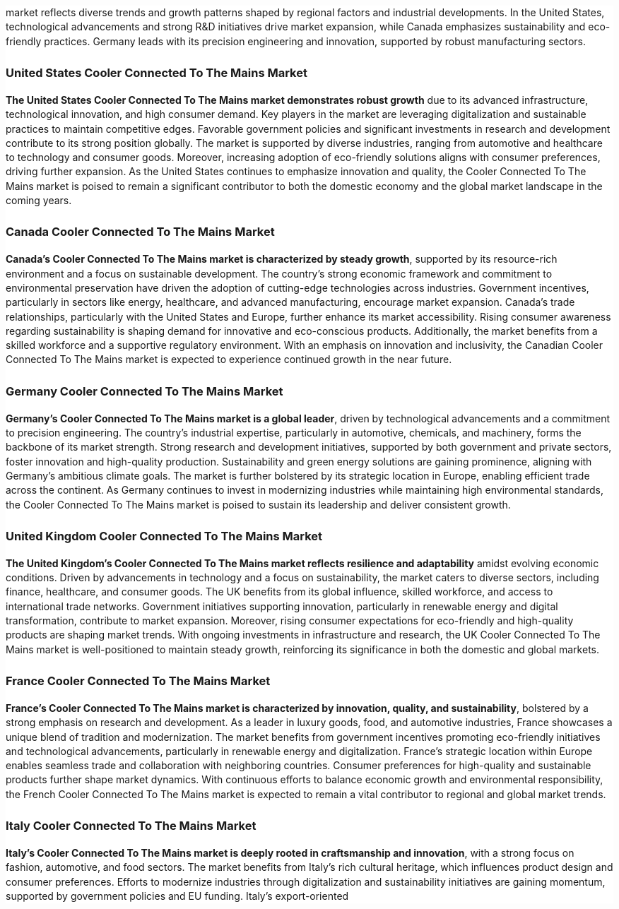 market reflects diverse trends and growth patterns shaped by regional factors and industrial developments. In the United States, technological advancements and strong R&amp;D initiatives drive market expansion, while Canada emphasizes sustainability and eco-friendly practices. Germany leads with its precision engineering and innovation, supported by robust manufacturing sectors.</span></em></p></blockquote><h3><strong>United States Cooler Connected To The Mains Market</strong></h3><p><strong>The United States Cooler Connected To The Mains market demonstrates robust growth</strong> due to its advanced infrastructure, technological innovation, and high consumer demand. Key players in the market are leveraging digitalization and sustainable practices to maintain competitive edges. Favorable government policies and significant investments in research and development contribute to its strong position globally. The market is supported by diverse industries, ranging from automotive and healthcare to technology and consumer goods. Moreover, increasing adoption of eco-friendly solutions aligns with consumer preferences, driving further expansion. As the United States continues to emphasize innovation and quality, the Cooler Connected To The Mains market is poised to remain a significant contributor to both the domestic economy and the global market landscape in the coming years.</p><h3><strong>Canada Cooler Connected To The Mains Market</strong></h3><p><strong>Canada&rsquo;s Cooler Connected To The Mains market is characterized by steady growth</strong>, supported by its resource-rich environment and a focus on sustainable development. The country&rsquo;s strong economic framework and commitment to environmental preservation have driven the adoption of cutting-edge technologies across industries. Government incentives, particularly in sectors like energy, healthcare, and advanced manufacturing, encourage market expansion. Canada&rsquo;s trade relationships, particularly with the United States and Europe, further enhance its market accessibility. Rising consumer awareness regarding sustainability is shaping demand for innovative and eco-conscious products. Additionally, the market benefits from a skilled workforce and a supportive regulatory environment. With an emphasis on innovation and inclusivity, the Canadian Cooler Connected To The Mains market is expected to experience continued growth in the near future.</p><h3><strong>Germany Cooler Connected To The Mains Market</strong></h3><p><strong>Germany&rsquo;s Cooler Connected To The Mains market is a global leader</strong>, driven by technological advancements and a commitment to precision engineering. The country&rsquo;s industrial expertise, particularly in automotive, chemicals, and machinery, forms the backbone of its market strength. Strong research and development initiatives, supported by both government and private sectors, foster innovation and high-quality production. Sustainability and green energy solutions are gaining prominence, aligning with Germany&rsquo;s ambitious climate goals. The market is further bolstered by its strategic location in Europe, enabling efficient trade across the continent. As Germany continues to invest in modernizing industries while maintaining high environmental standards, the Cooler Connected To The Mains market is poised to sustain its leadership and deliver consistent growth.</p><h3><strong>United Kingdom Cooler Connected To The Mains Market</strong></h3><p><strong>The United Kingdom&rsquo;s Cooler Connected To The Mains market reflects resilience and adaptability</strong> amidst evolving economic conditions. Driven by advancements in technology and a focus on sustainability, the market caters to diverse sectors, including finance, healthcare, and consumer goods. The UK benefits from its global influence, skilled workforce, and access to international trade networks. Government initiatives supporting innovation, particularly in renewable energy and digital transformation, contribute to market expansion. Moreover, rising consumer expectations for eco-friendly and high-quality products are shaping market trends. With ongoing investments in infrastructure and research, the UK Cooler Connected To The Mains market is well-positioned to maintain steady growth, reinforcing its significance in both the domestic and global markets.</p><h3><strong>France Cooler Connected To The Mains Market</strong></h3><p><strong>France&rsquo;s Cooler Connected To The Mains market is characterized by innovation, quality, and sustainability</strong>, bolstered by a strong emphasis on research and development. As a leader in luxury goods, food, and automotive industries, France showcases a unique blend of tradition and modernization. The market benefits from government incentives promoting eco-friendly initiatives and technological advancements, particularly in renewable energy and digitalization. France&rsquo;s strategic location within Europe enables seamless trade and collaboration with neighboring countries. Consumer preferences for high-quality and sustainable products further shape market dynamics. With continuous efforts to balance economic growth and environmental responsibility, the French Cooler Connected To The Mains market is expected to remain a vital contributor to regional and global market trends.</p><h3><strong>Italy Cooler Connected To The Mains Market</strong></h3><p><strong>Italy&rsquo;s Cooler Connected To The Mains market is deeply rooted in craftsmanship and innovation</strong>, with a strong focus on fashion, automotive, and food sectors. The market benefits from Italy&rsquo;s rich cultural heritage, which influences product design and consumer preferences. Efforts to modernize industries through digitalization and sustainability initiatives are gaining momentum, supported by government policies and EU funding. Italy&rsquo;s export-oriented